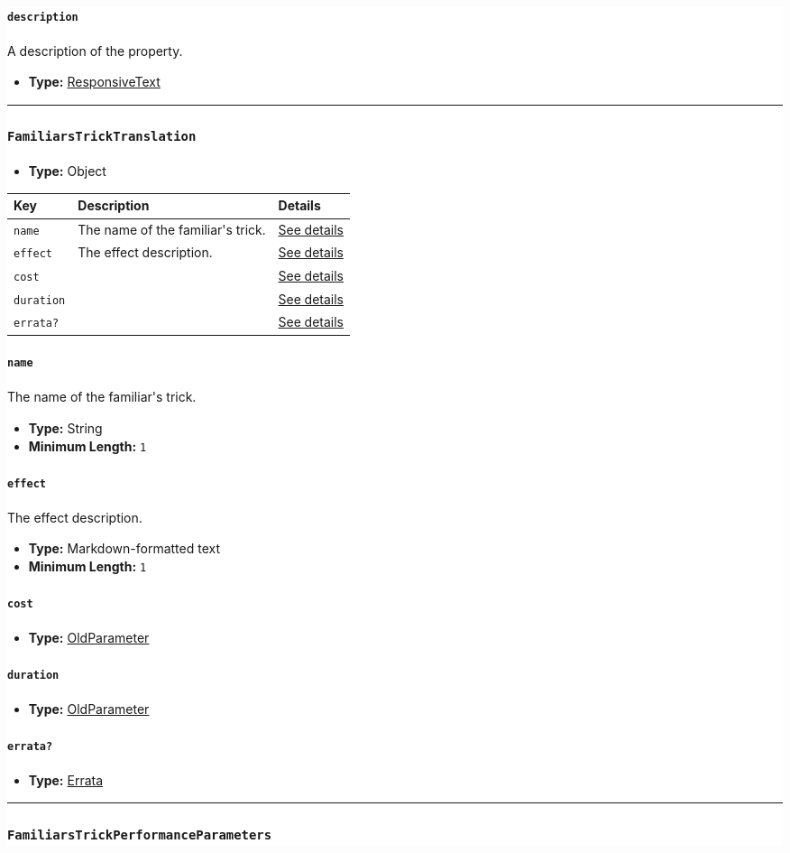 #### <a name="IndefiniteFamiliarsTrickPropertyTranslation/description"></a> `description`

A description of the property.

- **Type:** <a href="./_ResponsiveText.md#ResponsiveText">ResponsiveText</a>

---

### <a name="FamiliarsTrickTranslation"></a> `FamiliarsTrickTranslation`

- **Type:** Object

Key | Description | Details
:-- | :-- | :--
`name` | The name of the familiar's trick. | <a href="#FamiliarsTrickTranslation/name">See details</a>
`effect` | The effect description. | <a href="#FamiliarsTrickTranslation/effect">See details</a>
`cost` |  | <a href="#FamiliarsTrickTranslation/cost">See details</a>
`duration` |  | <a href="#FamiliarsTrickTranslation/duration">See details</a>
`errata?` |  | <a href="#FamiliarsTrickTranslation/errata">See details</a>

#### <a name="FamiliarsTrickTranslation/name"></a> `name`

The name of the familiar's trick.

- **Type:** String
- **Minimum Length:** `1`

#### <a name="FamiliarsTrickTranslation/effect"></a> `effect`

The effect description.

- **Type:** Markdown-formatted text
- **Minimum Length:** `1`

#### <a name="FamiliarsTrickTranslation/cost"></a> `cost`

- **Type:** <a href="./_ActivatableSkill.md#OldParameter">OldParameter</a>

#### <a name="FamiliarsTrickTranslation/duration"></a> `duration`

- **Type:** <a href="./_ActivatableSkill.md#OldParameter">OldParameter</a>

#### <a name="FamiliarsTrickTranslation/errata"></a> `errata?`

- **Type:** <a href="./source/_Erratum.md#Errata">Errata</a>

---

### <a name="FamiliarsTrickPerformanceParameters"></a> `FamiliarsTrickPerformanceParameters`

